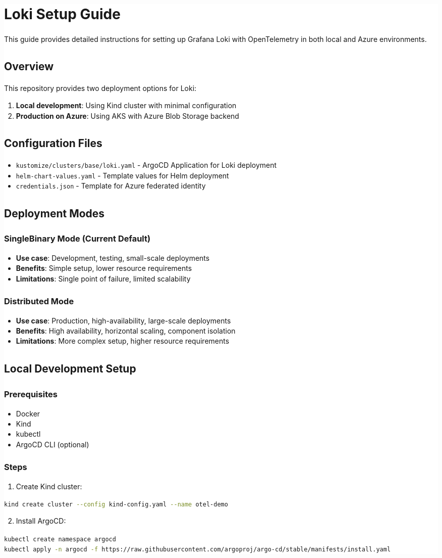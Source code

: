 # Loki Setup Guide

This guide provides detailed instructions for setting up Grafana Loki with OpenTelemetry in both local and Azure environments.

## Overview

This repository provides two deployment options for Loki:
1. **Local development**: Using Kind cluster with minimal configuration
2. **Production on Azure**: Using AKS with Azure Blob Storage backend

## Configuration Files

- `kustomize/clusters/base/loki.yaml` - ArgoCD Application for Loki deployment
- `helm-chart-values.yaml` - Template values for Helm deployment 
- `credentials.json` - Template for Azure federated identity

## Deployment Modes

### SingleBinary Mode (Current Default)
- **Use case**: Development, testing, small-scale deployments
- **Benefits**: Simple setup, lower resource requirements
- **Limitations**: Single point of failure, limited scalability

### Distributed Mode 
- **Use case**: Production, high-availability, large-scale deployments
- **Benefits**: High availability, horizontal scaling, component isolation
- **Limitations**: More complex setup, higher resource requirements

## Local Development Setup

### Prerequisites
- Docker
- Kind
- kubectl
- ArgoCD CLI (optional)

### Steps

1. Create Kind cluster:
```bash
kind create cluster --config kind-config.yaml --name otel-demo
```

2. Install ArgoCD:
```bash
kubectl create namespace argocd
kubectl apply -n argocd -f https://raw.githubusercontent.com/argoproj/argo-cd/stable/manifests/install.yaml
```
